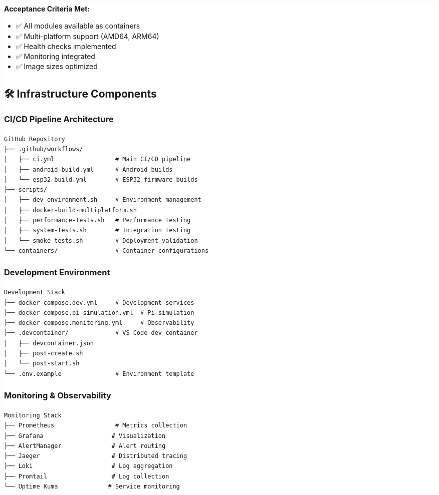 **Acceptance Criteria Met:**
- ✅ All modules available as containers
- ✅ Multi-platform support (AMD64, ARM64)
- ✅ Health checks implemented
- ✅ Monitoring integrated
- ✅ Image sizes optimized

## 🛠️ Infrastructure Components

### CI/CD Pipeline Architecture

```
GitHub Repository
├── .github/workflows/
│   ├── ci.yml                 # Main CI/CD pipeline
│   ├── android-build.yml      # Android builds
│   └── esp32-build.yml        # ESP32 firmware builds
├── scripts/
│   ├── dev-environment.sh     # Environment management
│   ├── docker-build-multiplatform.sh
│   ├── performance-tests.sh   # Performance testing
│   ├── system-tests.sh        # Integration testing
│   └── smoke-tests.sh         # Deployment validation
└── containers/                # Container configurations
```

### Development Environment

```
Development Stack
├── docker-compose.dev.yml     # Development services
├── docker-compose.pi-simulation.yml  # Pi simulation
├── docker-compose.monitoring.yml     # Observability
├── .devcontainer/             # VS Code dev container
│   ├── devcontainer.json
│   ├── post-create.sh
│   └── post-start.sh
└── .env.example               # Environment template
```

### Monitoring & Observability

```
Monitoring Stack
├── Prometheus                 # Metrics collection
├── Grafana                   # Visualization
├── AlertManager              # Alert routing
├── Jaeger                    # Distributed tracing
├── Loki                      # Log aggregation
├── Promtail                  # Log collection
└── Uptime Kuma              # Service monitoring
```
